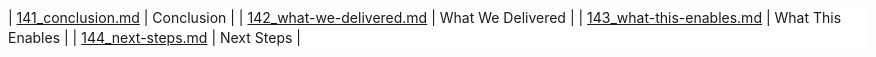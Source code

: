 | [141_conclusion.md](141_conclusion.md) | Conclusion |
| [142_what-we-delivered.md](142_what-we-delivered.md) | What We Delivered |
| [143_what-this-enables.md](143_what-this-enables.md) | What This Enables |
| [144_next-steps.md](144_next-steps.md) | Next Steps |
